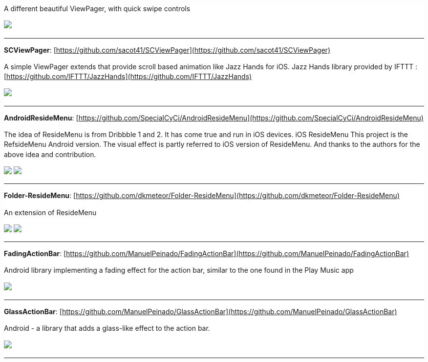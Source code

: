 A different beautiful ViewPager, with quick swipe controls

<img src="https://raw.githubusercontent.com/florent37/HollyViewPager/master/screens/1024_small.png" width="640" />

---

**SCViewPager**: [https://github.com/sacot41/SCViewPager](https://github.com/sacot41/SCViewPager)

A simple ViewPager extends that provide scroll based animation like Jazz Hands for iOS. Jazz Hands library provided by IFTTT :[https://github.com/IFTTT/JazzHands](https://github.com/IFTTT/JazzHands)

<img src="https://github.com/sacot41/SCViewPager/blob/master/example_2.gif?raw=true" width="320" />

---

**AndroidResideMenu**: [https://github.com/SpecialCyCi/AndroidResideMenu](https://github.com/SpecialCyCi/AndroidResideMenu)

The idea of ResideMenu is from Dribbble 1 and 2. It has come true and run in iOS devices. iOS ResideMenu This project is the RefsideMenu Android version. The visual effect is partly referred to iOS version of ResideMenu. And thanks to the authors for the above idea and contribution.

<img src="https://github.com/SpecialCyCi/AndroidResideMenu/raw/master/2.gif" width="320" />
<img src="https://github.com/SpecialCyCi/AndroidResideMenu/raw/master/3Dsupport.png" width="320" />

---

**Folder-ResideMenu**: [https://github.com/dkmeteor/Folder-ResideMenu](https://github.com/dkmeteor/Folder-ResideMenu)

An extension of ResideMenu

<img src="https://github.com/dkmeteor/Folder-ResideMenu/blob/master/Folder-residemenu.gif" width="320" />
<img src="https://github.com/dkmeteor/Folder-ResideMenu/blob/master/screenshot.png" width="320" />

---

**FadingActionBar**: [https://github.com/ManuelPeinado/FadingActionBar](https://github.com/ManuelPeinado/FadingActionBar)

Android library implementing a fading effect for the action bar, similar to the one found in the Play Music app

<img src="https://camo.githubusercontent.com/4fb0e40bdb047be104b2cefddee62923b8a2da37/68747470733a2f2f7261772e6769746875622e636f6d2f4d616e75656c5065696e61646f2f466164696e67416374696f6e4261722f6d61737465722f6172742f726561646d655f7069632e706e67" width="640" />

---

**GlassActionBar**: [https://github.com/ManuelPeinado/GlassActionBar](https://github.com/ManuelPeinado/GlassActionBar)

Android - a library that adds a glass-like effect to the action bar.

<img src="https://camo.githubusercontent.com/01c80fb941f2ba07f6d9d26d80dd4792a79127d4/68747470733a2f2f7261772e6769746875622e636f6d2f4d616e75656c5065696e61646f2f476c617373416374696f6e4261722f6d61737465722f6172742f726561646d655f7069632e706e67" width="640" />

---
